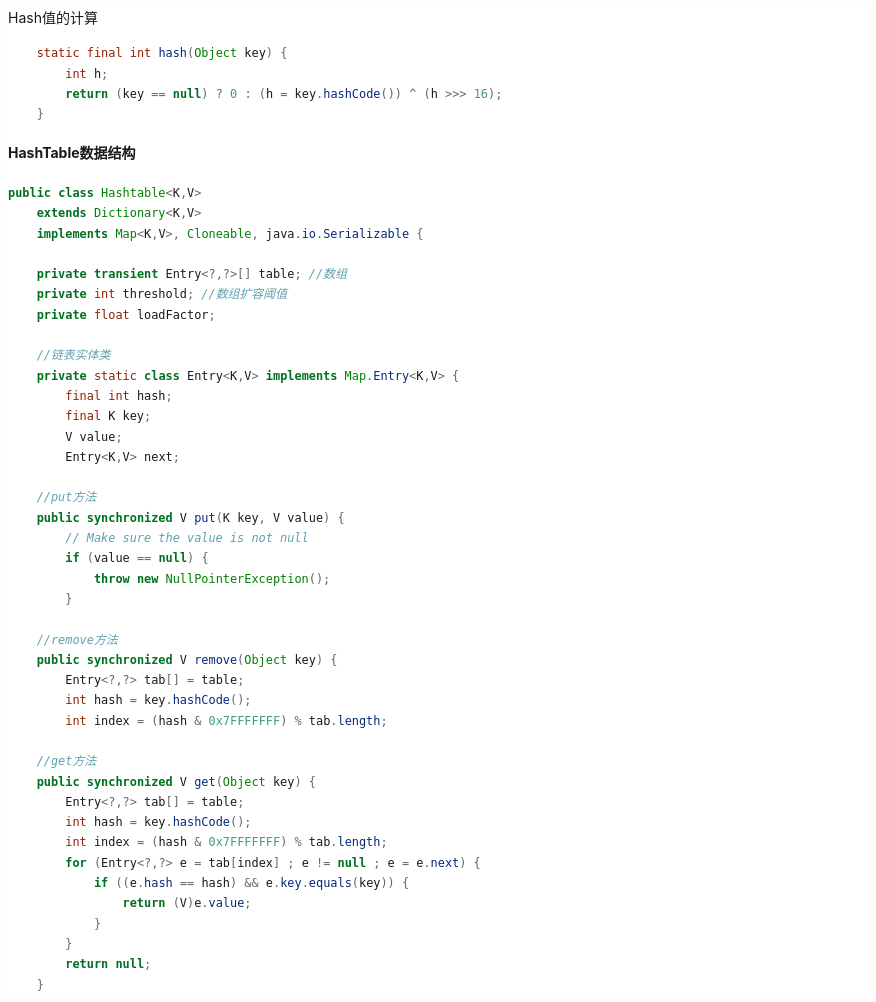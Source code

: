 
Hash值的计算

```java
	static final int hash(Object key) {
        int h;
        return (key == null) ? 0 : (h = key.hashCode()) ^ (h >>> 16);
    }
```

#### HashTable数据结构

```java
public class Hashtable<K,V>
    extends Dictionary<K,V>
    implements Map<K,V>, Cloneable, java.io.Serializable {

    private transient Entry<?,?>[] table; //数组
    private int threshold; //数组扩容阈值
    private float loadFactor;

	//链表实体类
	private static class Entry<K,V> implements Map.Entry<K,V> {
        final int hash;
        final K key;
        V value;
        Entry<K,V> next;

	//put方法
	public synchronized V put(K key, V value) {
        // Make sure the value is not null
        if (value == null) {
            throw new NullPointerException();
        }

 	//remove方法
	public synchronized V remove(Object key) {
        Entry<?,?> tab[] = table;
        int hash = key.hashCode();
        int index = (hash & 0x7FFFFFFF) % tab.length;

 	//get方法
 	public synchronized V get(Object key) {
        Entry<?,?> tab[] = table;
        int hash = key.hashCode();
        int index = (hash & 0x7FFFFFFF) % tab.length;
        for (Entry<?,?> e = tab[index] ; e != null ; e = e.next) {
            if ((e.hash == hash) && e.key.equals(key)) {
                return (V)e.value;
            }
        }
        return null;
    }
```
